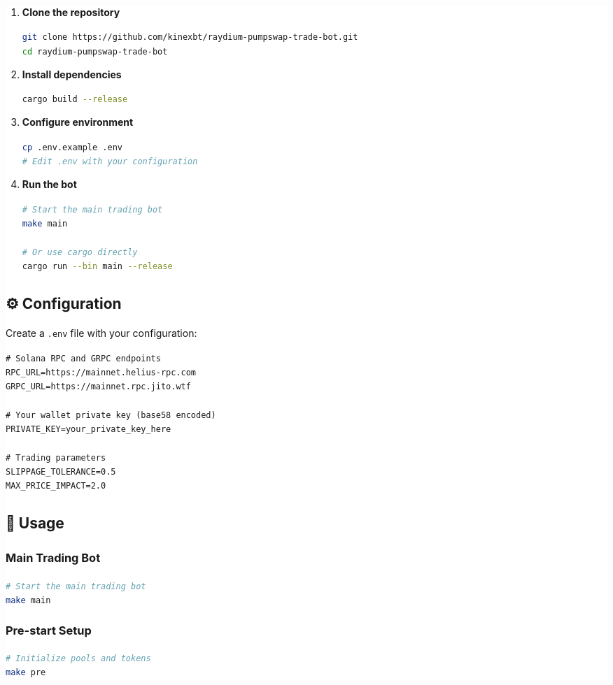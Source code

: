 1. **Clone the repository**
   ```bash
   git clone https://github.com/kinexbt/raydium-pumpswap-trade-bot.git
   cd raydium-pumpswap-trade-bot
   ```

2. **Install dependencies**
   ```bash
   cargo build --release
   ```

3. **Configure environment**
   ```bash
   cp .env.example .env
   # Edit .env with your configuration
   ```

4. **Run the bot**
   ```bash
   # Start the main trading bot
   make main
   
   # Or use cargo directly
   cargo run --bin main --release
   ```

## ⚙️ Configuration

Create a `.env` file with your configuration:

```env
# Solana RPC and GRPC endpoints
RPC_URL=https://mainnet.helius-rpc.com
GRPC_URL=https://mainnet.rpc.jito.wtf

# Your wallet private key (base58 encoded)
PRIVATE_KEY=your_private_key_here

# Trading parameters
SLIPPAGE_TOLERANCE=0.5
MAX_PRICE_IMPACT=2.0
```

## 🎯 Usage

### Main Trading Bot
```bash
# Start the main trading bot
make main
```

### Pre-start Setup
```bash
# Initialize pools and tokens
make pre
```
